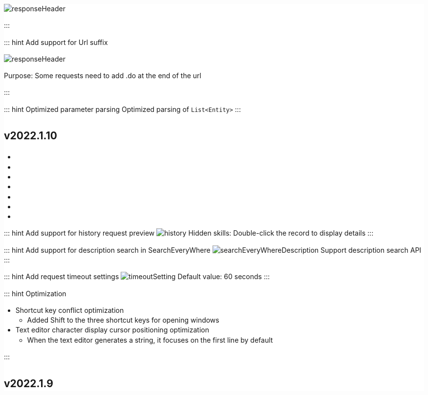 ![responseHeader](/img/2022.2.1/responseHeader.png)

:::

::: hint Add support for Url suffix <Badge vertical="top" text="New feature" type="tip"/>

![responseHeader](/img/2022.2.1/urlSuffix.png)

Purpose: Some requests need to add .do at the end of the url

:::

::: hint Optimized parameter parsing <Badge vertical="top" text="Optimization" type="info"/>
Optimized parsing of `List<Entity>`
:::

## v2022.1.10 <Badge text="Free trial" type="warn"/>

- <Badge text="Add support for history request preview" type="tip"/>
- <Badge text="Add support for description search in SearchEveryWhere" type="tip"/>
- <Badge text="Add request timeout settings" type="tip"/>
- <Badge text="Shortcut key conflict optimization" type="info"/>
- <Badge text="Text editor character display cursor positioning optimization" type="info"/>
- <Badge text="Curl output format optimization" type="info"/>
- <Badge text="Optimization @Consumes(APPLICATION_JSON) ineffective problem(JAX-RS)" type="info"/>

::: hint Add support for history request preview <Badge vertical="top" text="New feature" type="tip"/>
![history](/img/history.png)
Hidden skills: Double-click the record to display details
:::

::: hint Add support for description search in SearchEveryWhere <Badge vertical="top" text="Optimization" type="info"/>
![searchEveryWhereDescription](/img/searchEveryWhereDescription.png)
Support description search API
:::

::: hint Add request timeout settings <Badge vertical="top" text="New feature" type="tip"/>
![timeoutSetting](/img/timeoutSetting.png)
Default value: 60 seconds
:::

::: hint Optimization <Badge vertical="top" text="Optimization" type="info"/>

- Shortcut key conflict optimization
  - Added Shift to the three shortcut keys for opening windows
- Text editor character display cursor positioning optimization
  - When the text editor generates a string, it focuses on the first line by default

:::

## v2022.1.9 <Badge text="Free trial" type="warn"/>
